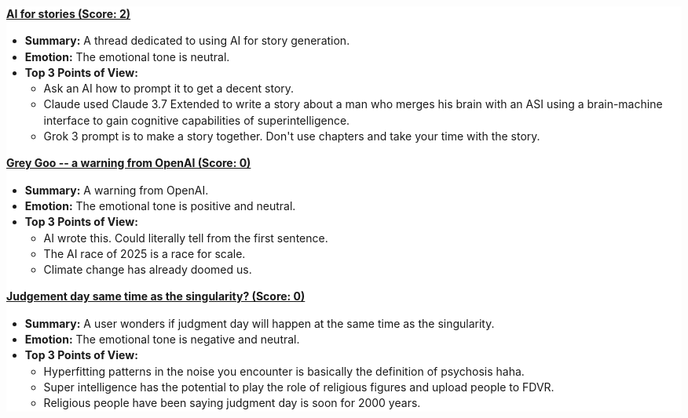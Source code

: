 **[AI for stories (Score: 2)](https://www.reddit.com/r/singularity/comments/1j4z3f0/ai_for_stories/)**
*  **Summary:** A thread dedicated to using AI for story generation.
*  **Emotion:** The emotional tone is neutral.
*  **Top 3 Points of View:**
    *   Ask an AI how to prompt it to get a decent story.
    *   Claude used Claude 3.7 Extended to write a story about a man who merges his brain with an ASI using a brain-machine interface to gain cognitive capabilities of superintelligence.
    *   Grok 3 prompt is to make a story together. Don't use chapters and take your time with the story.

**[Grey Goo -- a warning from OpenAI (Score: 0)](https://www.reddit.com/r/singularity/comments/1j4zseb/grey_goo_a_warning_from_openai/)**
*  **Summary:** A warning from OpenAI.
*  **Emotion:** The emotional tone is positive and neutral.
*  **Top 3 Points of View:**
    *   AI wrote this. Could literally tell from the first sentence.
    *   The AI race of 2025 is a race for scale.
    *   Climate change has already doomed us.

**[Judgement day same time as the singularity? (Score: 0)](https://www.reddit.com/r/singularity/comments/1j52ovh/judgement_day_same_time_as_the_singularity/)**
*  **Summary:** A user wonders if judgment day will happen at the same time as the singularity.
*  **Emotion:** The emotional tone is negative and neutral.
*  **Top 3 Points of View:**
    *   Hyperfitting patterns in the noise you encounter is basically the definition of psychosis haha.
    *   Super intelligence has the potential to play the role of religious figures and upload people to FDVR.
    *   Religious people have been saying judgment day is soon for 2000 years.
